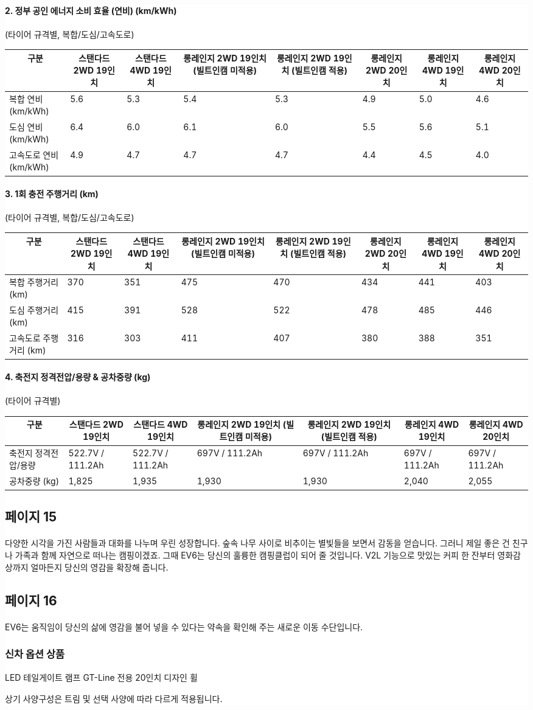 #### 2. 정부 공인 에너지 소비 효율 (연비) (km/kWh)

(타이어 규격별, 복합/도심/고속도로)

| 구분                   | 스탠다드 2WD 19인치 | 스탠다드 4WD 19인치 | 롱레인지 2WD 19인치 (빌트인캠 미적용) | 롱레인지 2WD 19인치 (빌트인캠 적용) | 롱레인지 2WD 20인치 | 롱레인지 4WD 19인치 | 롱레인지 4WD 20인치 |
|------------------------|----------------------|----------------------|----------------------------------------|----------------------------------------|----------------------|------------------------|------------------------|
| 복합 연비 (km/kWh)     | 5.6                  | 5.3                  | 5.4                                    | 5.3                                    | 4.9                  | 5.0                    | 4.6                    |
| 도심 연비 (km/kWh)     | 6.4                  | 6.0                  | 6.1                                    | 6.0                                    | 5.5                  | 5.6                    | 5.1                    |
| 고속도로 연비 (km/kWh) | 4.9                  | 4.7                  | 4.7                                    | 4.7                                    | 4.4                  | 4.5                    | 4.0                    |

#### 3. 1회 충전 주행거리 (km)

(타이어 규격별, 복합/도심/고속도로)

| 구분                   | 스탠다드 2WD 19인치 | 스탠다드 4WD 19인치 | 롱레인지 2WD 19인치 (빌트인캠 미적용) | 롱레인지 2WD 19인치 (빌트인캠 적용) | 롱레인지 2WD 20인치 | 롱레인지 4WD 19인치 | 롱레인지 4WD 20인치 |
|------------------------|----------------------|----------------------|----------------------------------------|----------------------------------------|----------------------|------------------------|------------------------|
| 복합 주행거리 (km)     | 370                  | 351                  | 475                                    | 470                                    | 434                  | 441                    | 403                    |
| 도심 주행거리 (km)     | 415                  | 391                  | 528                                    | 522                                    | 478                  | 485                    | 446                    |
| 고속도로 주행거리 (km) | 316                  | 303                  | 411                                    | 407                                    | 380                  | 388                    | 351                    |

#### 4. 축전지 정격전압/용량 & 공차중량 (kg)

(타이어 규격별)

| 구분                    | 스탠다드 2WD 19인치 | 스탠다드 4WD 19인치 | 롱레인지 2WD 19인치 (빌트인캠 미적용) | 롱레인지 2WD 19인치 (빌트인캠 적용) | 롱레인지 4WD 19인치 | 롱레인지 4WD 20인치 |
|-------------------------|----------------------|----------------------|----------------------------------------|----------------------------------------|------------------------|------------------------|
| 축전지 정격전압/용량    | 522.7V / 111.2Ah     | 522.7V / 111.2Ah     | 697V / 111.2Ah                          | 697V / 111.2Ah                          | 697V / 111.2Ah         | 697V / 111.2Ah         |
| 공차중량 (kg)           | 1,825                | 1,935                | 1,930                                   | 1,930                                   | 2,040                  | 2,055                  |



## 페이지 15

다양한 시각을 가진 사람들과 대화를 나누며 우린 성장합니다.
숲속 나무 사이로 비추이는 별빛들을 보면서 감동을 얻습니다.
그러니 제일 좋은 건 친구나 가족과 함께 자연으로 떠나는 캠핑이겠죠. 
그때 EV6는 당신의 훌륭한 캠핑클럽이 되어 줄 것입니다. 
V2L 기능으로 맛있는 커피 한 잔부터 영화감상까지 얼마든지 당신의 영감을 확장해 줍니다. 

## 페이지 16

EV6는 움직임이 당신의 삶에 영감을 불어 넣을 수 있다는 약속을 확인해 주는 새로운 이동 수단입니다.

### 신차 옵션 상품

LED 테일게이트 램프
GT-Line 전용 20인치 디자인 휠

상기 사양구성은 트림 및 선택 사양에 따라 다르게 적용됩니다. 
